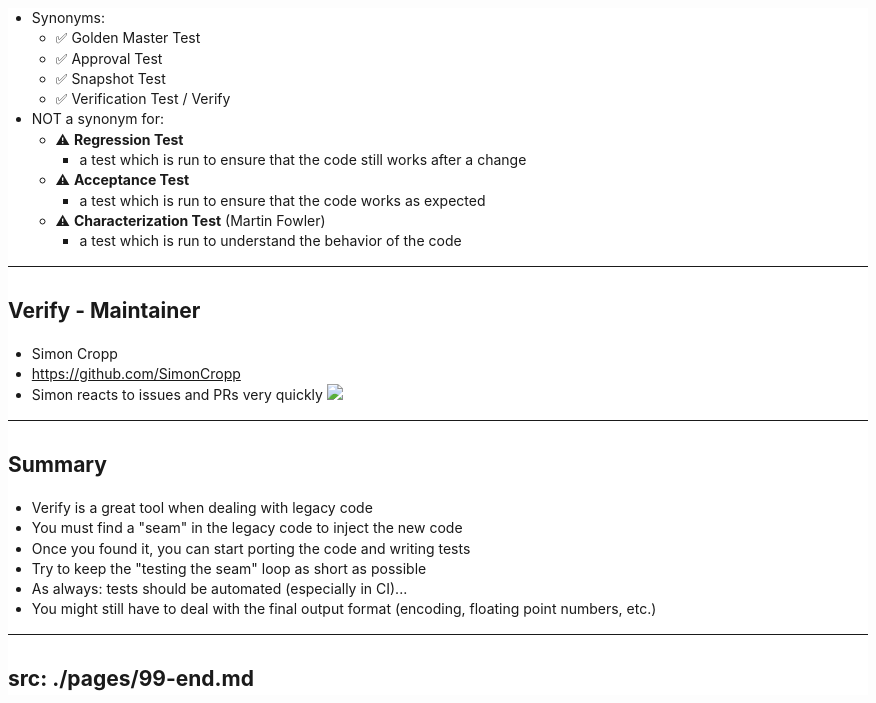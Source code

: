 - Synonyms:
  - ✅ Golden Master Test
  - ✅ Approval Test
  - ✅ Snapshot Test
  - ✅ Verification Test / Verify
- NOT a synonym for:
  - ⚠️ **Regression Test**
    - a test which is run to ensure that the code still works after a change
  - ⚠️ **Acceptance Test**
    - a test which is run to ensure that the code works as expected
  - ⚠️ **Characterization Test** (Martin Fowler)
    - a test which is run to understand the behavior of the code

---

## Verify - Maintainer

- Simon Cropp
- https://github.com/SimonCropp
- Simon reacts to issues and PRs very quickly
  <img src="/images/simom_cropp_avatar.jpg"  width=250 />

---

## Summary

- Verify is a great tool when dealing with legacy code
- You must find a "seam" in the legacy code to inject the new code
- Once you found it, you can start porting the code and writing tests
- Try to keep the "testing the seam" loop as short as possible
- As always: tests should be automated (especially in CI)...
- You might still have to deal with the final output format (encoding, floating point numbers, etc.)

---
src: ./pages/99-end.md
---
